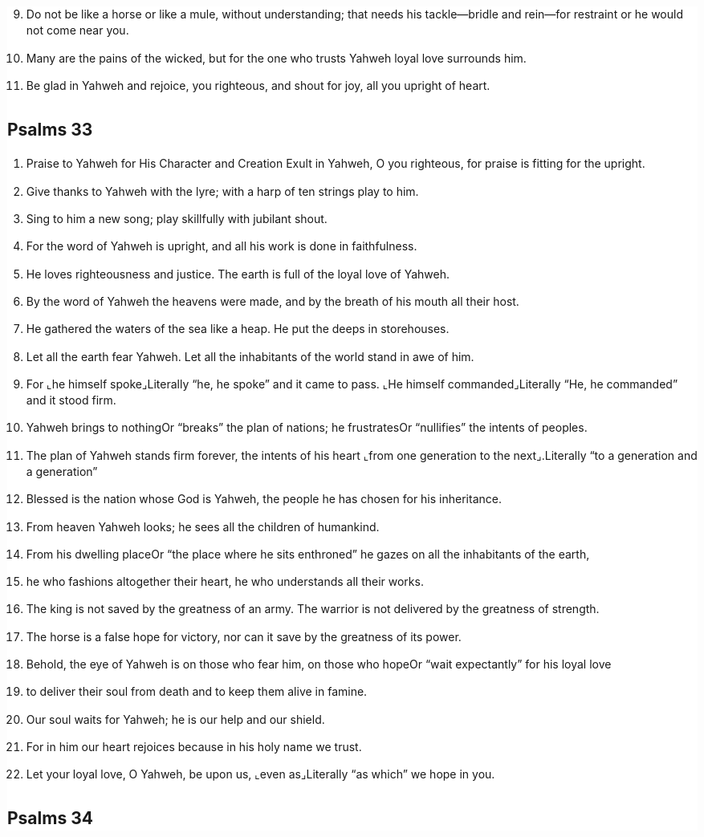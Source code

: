 9. Do not be like a horse or like a mule, without understanding; that needs his tackle—bridle and rein—for restraint or he would not come near you. 

10. Many are the pains of the wicked, but for the one who trusts Yahweh loyal love surrounds him. 

11. Be glad in Yahweh and rejoice, you righteous, and shout for joy, all you upright of heart.    

## Psalms 33

1.  Praise to Yahweh for His Character and Creation  Exult in Yahweh, O you righteous, for praise is fitting for the upright. 

2. Give thanks to Yahweh with the lyre; with a harp of ten strings play to him. 

3. Sing to him a new song; play skillfully with jubilant shout. 

4. For the word of Yahweh is upright, and all his work is done in faithfulness. 

5. He loves righteousness and justice. The earth is full of the loyal love of Yahweh. 

6. By the word of Yahweh the heavens were made, and by the breath of his mouth all their host. 

7. He gathered the waters of the sea like a heap. He put the deeps in storehouses. 

8. Let all the earth fear Yahweh. Let all the inhabitants of the world stand in awe of him. 

9. For ⌞he himself spoke⌟Literally “he, he spoke” and it came to pass. ⌞He himself commanded⌟Literally “He, he commanded” and it stood firm. 

10. Yahweh brings to nothingOr “breaks” the plan of nations; he frustratesOr “nullifies” the intents of peoples. 

11. The plan of Yahweh stands firm forever, the intents of his heart ⌞from one generation to the next⌟.Literally “to a generation and a generation” 

12. Blessed is the nation whose God is Yahweh, the people he has chosen for his inheritance. 

13. From heaven Yahweh looks; he sees all the children of humankind. 

14. From his dwelling placeOr “the place where he sits enthroned” he gazes on all the inhabitants of the earth, 

15. he who fashions altogether their heart, he who understands all their works. 

16. The king is not saved by the greatness of an army. The warrior is not delivered by the greatness of strength. 

17. The horse is a false hope for victory, nor can it save by the greatness of its power. 

18. Behold, the eye of Yahweh is on those who fear him, on those who hopeOr “wait expectantly” for his loyal love 

19. to deliver their soul from death and to keep them alive in famine. 

20. Our soul waits for Yahweh; he is our help and our shield. 

21. For in him our heart rejoices because in his holy name we trust. 

22. Let your loyal love, O Yahweh, be upon us, ⌞even as⌟Literally “as which” we hope in you.    

## Psalms 34
